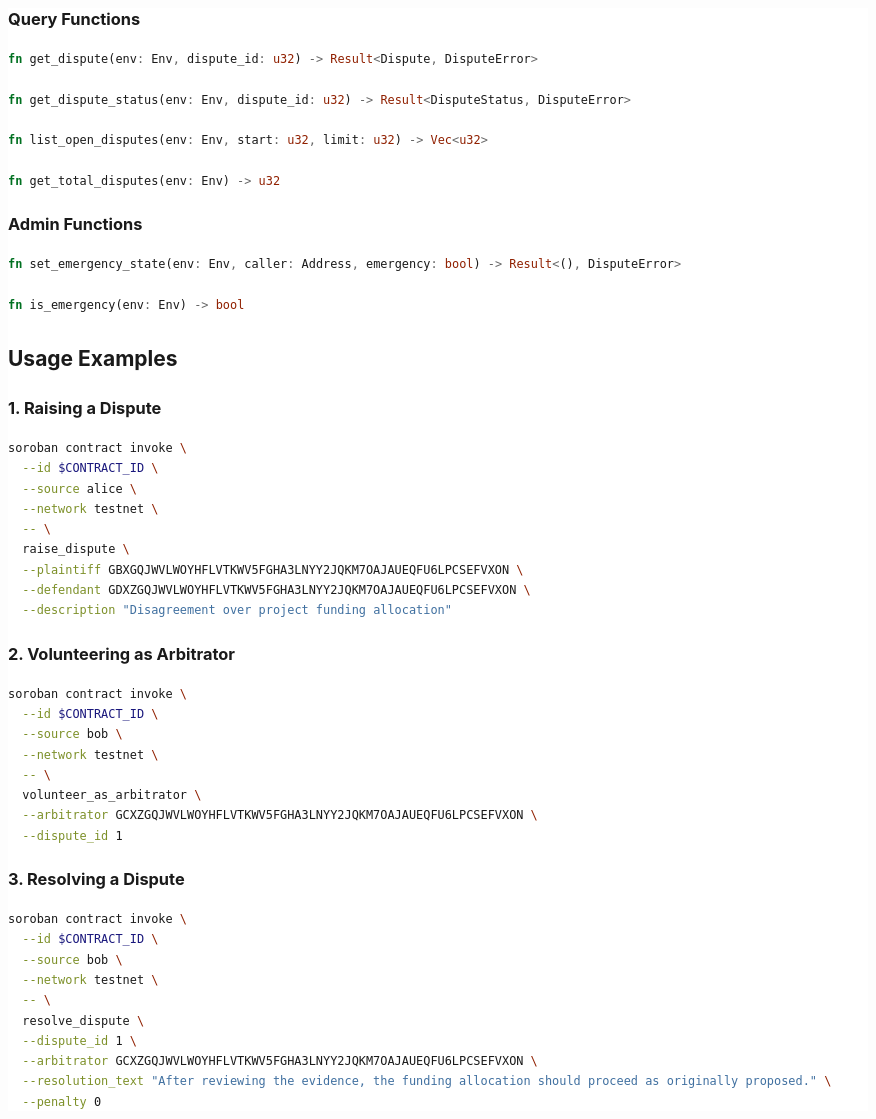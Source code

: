 ### Query Functions

```rust
fn get_dispute(env: Env, dispute_id: u32) -> Result<Dispute, DisputeError>

fn get_dispute_status(env: Env, dispute_id: u32) -> Result<DisputeStatus, DisputeError>

fn list_open_disputes(env: Env, start: u32, limit: u32) -> Vec<u32>

fn get_total_disputes(env: Env) -> u32
```

### Admin Functions

```rust
fn set_emergency_state(env: Env, caller: Address, emergency: bool) -> Result<(), DisputeError>

fn is_emergency(env: Env) -> bool
```

## Usage Examples

### 1. Raising a Dispute

```bash
soroban contract invoke \
  --id $CONTRACT_ID \
  --source alice \
  --network testnet \
  -- \
  raise_dispute \
  --plaintiff GBXGQJWVLWOYHFLVTKWV5FGHA3LNYY2JQKM7OAJAUEQFU6LPCSEFVXON \
  --defendant GDXZGQJWVLWOYHFLVTKWV5FGHA3LNYY2JQKM7OAJAUEQFU6LPCSEFVXON \
  --description "Disagreement over project funding allocation"
```

### 2. Volunteering as Arbitrator

```bash
soroban contract invoke \
  --id $CONTRACT_ID \
  --source bob \
  --network testnet \
  -- \
  volunteer_as_arbitrator \
  --arbitrator GCXZGQJWVLWOYHFLVTKWV5FGHA3LNYY2JQKM7OAJAUEQFU6LPCSEFVXON \
  --dispute_id 1
```

### 3. Resolving a Dispute

```bash
soroban contract invoke \
  --id $CONTRACT_ID \
  --source bob \
  --network testnet \
  -- \
  resolve_dispute \
  --dispute_id 1 \
  --arbitrator GCXZGQJWVLWOYHFLVTKWV5FGHA3LNYY2JQKM7OAJAUEQFU6LPCSEFVXON \
  --resolution_text "After reviewing the evidence, the funding allocation should proceed as originally proposed." \
  --penalty 0
```

